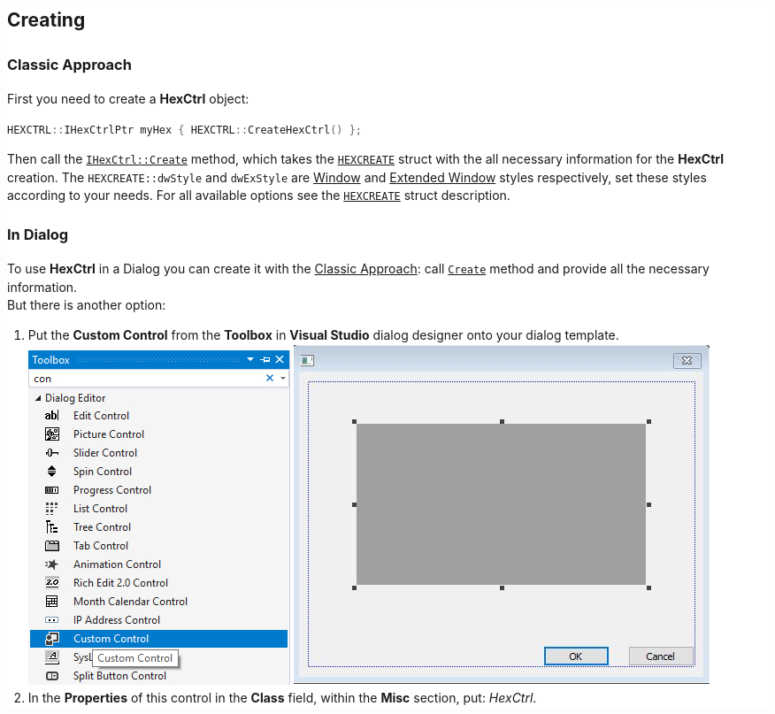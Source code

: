 ## [](#)Creating

### [](#)Classic Approach
First you need to create a **HexCtrl** object:
```cpp
HEXCTRL::IHexCtrlPtr myHex { HEXCTRL::CreateHexCtrl() };
```
Then call the [`IHexCtrl::Create`](#create) method, which takes the [`HEXCREATE`](#hexcreate) struct with the all necessary information for the **HexCtrl** creation. The `HEXCREATE::dwStyle` and `dwExStyle` are [Window](https://docs.microsoft.com/en-us/windows/win32/winmsg/window-styles) and [Extended Window](https://docs.microsoft.com/en-us/windows/win32/winmsg/extended-window-styles) styles respectively, set these styles according to your needs. For all available options see the [`HEXCREATE`](#hexcreate) struct description.

### [](#)In Dialog
To use **HexCtrl** in a Dialog you can create it with the [Classic Approach](#classic-approach): call [`Create`](#create) method and provide all the necessary information.  
But there is another option:
1. Put the **Custom Control** from the **Toolbox** in **Visual Studio** dialog designer onto your dialog template.  
![](docs/img/HexCtrl_VSToolbox.jpg) ![](docs/img/HexCtrl_VSCustomCtrl.jpg)
2. In the **Properties** of this control in the **Class** field, within the **Misc** section, put: *HexCtrl*.